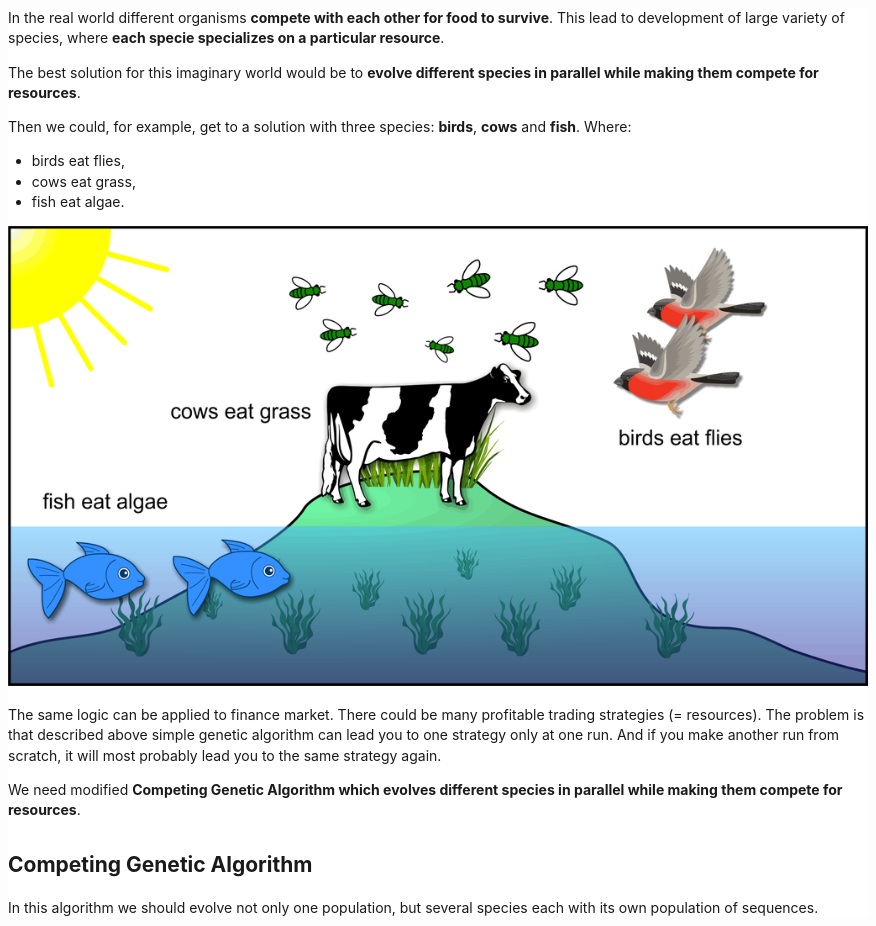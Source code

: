 In the real world different organisms **compete with each other for food to survive**.
This lead to development of large variety of species, where **each specie specializes on a particular resource**.

The best solution for this imaginary world would be
to **evolve different species in parallel while making them compete for resources**.

Then we could, for example, get to a solution with three species: **birds**, **cows** and **fish**.
Where:
- birds eat flies,
- cows eat grass,
- fish eat algae.

![](img/optimal_species.png)

The same logic can be applied to finance market.
There could be many profitable trading strategies (= resources).
The problem is that described above simple genetic algorithm can lead you to one strategy only at one run.
And if you make another run from scratch, it will most probably lead you to the same strategy again.

We need modified **Competing Genetic Algorithm
which evolves different species in parallel while making them compete for resources**.

## Competing Genetic Algorithm

In this algorithm we should evolve not only one population,
but several species each with its own population of sequences.
